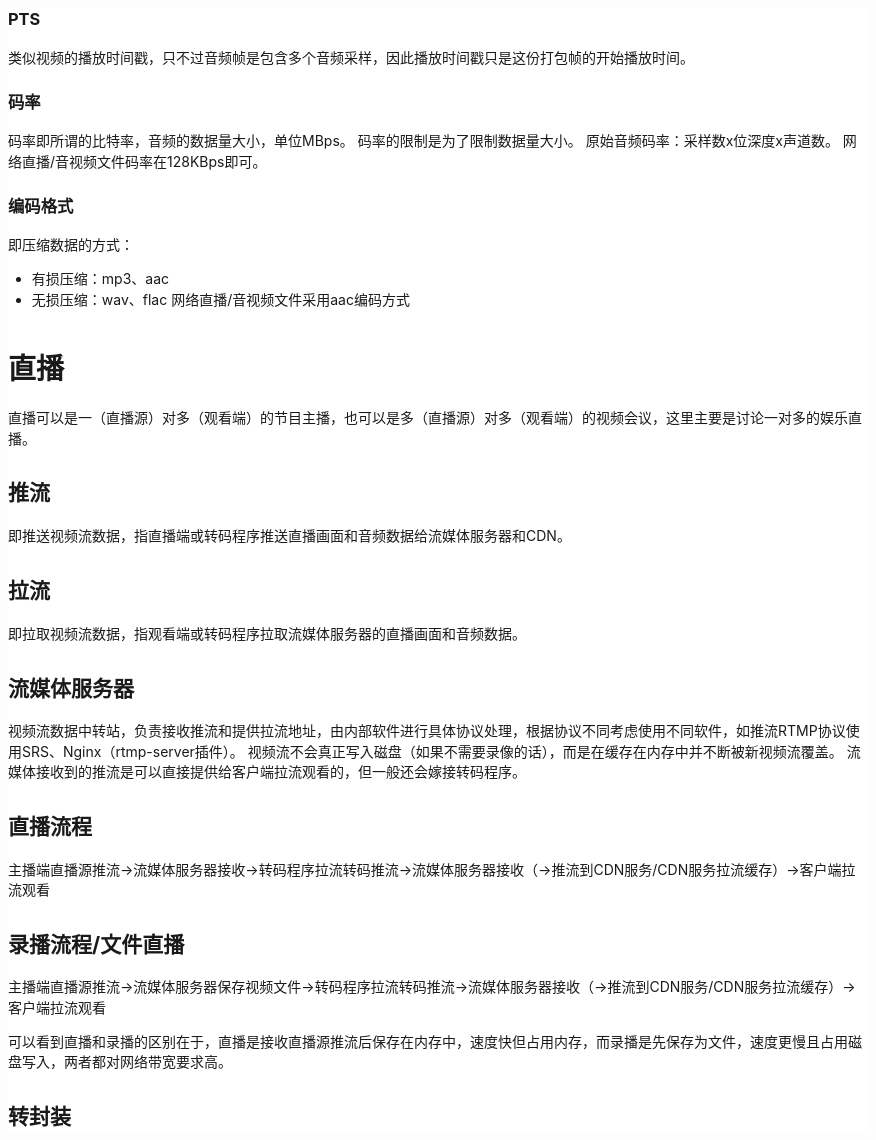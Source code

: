 ### PTS

类似视频的播放时间戳，只不过音频帧是包含多个音频采样，因此播放时间戳只是这份打包帧的开始播放时间。

### 码率

码率即所谓的比特率，音频的数据量大小，单位MBps。
码率的限制是为了限制数据量大小。
原始音频码率：采样数x位深度x声道数。
网络直播/音视频文件码率在128KBps即可。

### 编码格式

即压缩数据的方式：

* 有损压缩：mp3、aac
* 无损压缩：wav、flac
  网络直播/音视频文件采用aac编码方式

# 直播

直播可以是一（直播源）对多（观看端）的节目主播，也可以是多（直播源）对多（观看端）的视频会议，这里主要是讨论一对多的娱乐直播。

## 推流

即推送视频流数据，指直播端或转码程序推送直播画面和音频数据给流媒体服务器和CDN。

## 拉流

即拉取视频流数据，指观看端或转码程序拉取流媒体服务器的直播画面和音频数据。

## 流媒体服务器

视频流数据中转站，负责接收推流和提供拉流地址，由内部软件进行具体协议处理，根据协议不同考虑使用不同软件，如推流RTMP协议使用SRS、Nginx（rtmp-server插件）。
视频流不会真正写入磁盘（如果不需要录像的话），而是在缓存在内存中并不断被新视频流覆盖。
流媒体接收到的推流是可以直接提供给客户端拉流观看的，但一般还会嫁接转码程序。

## 直播流程

主播端直播源推流->流媒体服务器接收->转码程序拉流转码推流->流媒体服务器接收（->推流到CDN服务/CDN服务拉流缓存）->客户端拉流观看

## 录播流程/文件直播

主播端直播源推流->流媒体服务器保存视频文件->转码程序拉流转码推流->流媒体服务器接收（->推流到CDN服务/CDN服务拉流缓存）->
客户端拉流观看

可以看到直播和录播的区别在于，直播是接收直播源推流后保存在内存中，速度快但占用内存，而录播是先保存为文件，速度更慢且占用磁盘写入，两者都对网络带宽要求高。

## 转封装
